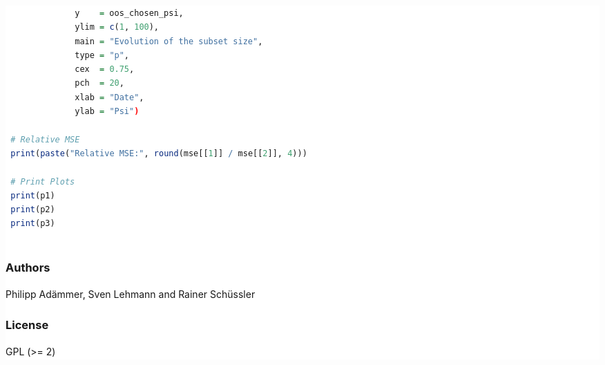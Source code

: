 ``` r
              y    = oos_chosen_psi,
              ylim = c(1, 100),
              main = "Evolution of the subset size",
              type = "p",
              cex  = 0.75,
              pch  = 20,
              xlab = "Date",
              ylab = "Psi")
 
 # Relative MSE
 print(paste("Relative MSE:", round(mse[[1]] / mse[[2]], 4)))
 
 # Print Plots
 print(p1)
 print(p2)
 print(p3)
 
```

### Authors

Philipp Adämmer, Sven Lehmann and Rainer Schüssler

### License

GPL (\>= 2)
